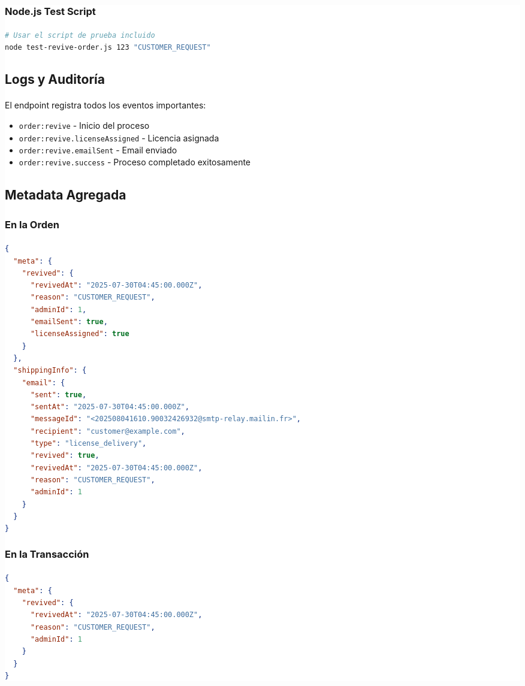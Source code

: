 ### Node.js Test Script
```bash
# Usar el script de prueba incluido
node test-revive-order.js 123 "CUSTOMER_REQUEST"
```

## Logs y Auditoría

El endpoint registra todos los eventos importantes:

- `order:revive` - Inicio del proceso
- `order:revive.licenseAssigned` - Licencia asignada
- `order:revive.emailSent` - Email enviado
- `order:revive.success` - Proceso completado exitosamente

## Metadata Agregada

### En la Orden
```json
{
  "meta": {
    "revived": {
      "revivedAt": "2025-07-30T04:45:00.000Z",
      "reason": "CUSTOMER_REQUEST",
      "adminId": 1,
      "emailSent": true,
      "licenseAssigned": true
    }
  },
  "shippingInfo": {
    "email": {
      "sent": true,
      "sentAt": "2025-07-30T04:45:00.000Z",
      "messageId": "<202508041610.90032426932@smtp-relay.mailin.fr>",
      "recipient": "customer@example.com",
      "type": "license_delivery",
      "revived": true,
      "revivedAt": "2025-07-30T04:45:00.000Z",
      "reason": "CUSTOMER_REQUEST",
      "adminId": 1
    }
  }
}
```

### En la Transacción
```json
{
  "meta": {
    "revived": {
      "revivedAt": "2025-07-30T04:45:00.000Z",
      "reason": "CUSTOMER_REQUEST",
      "adminId": 1
    }
  }
}
```

